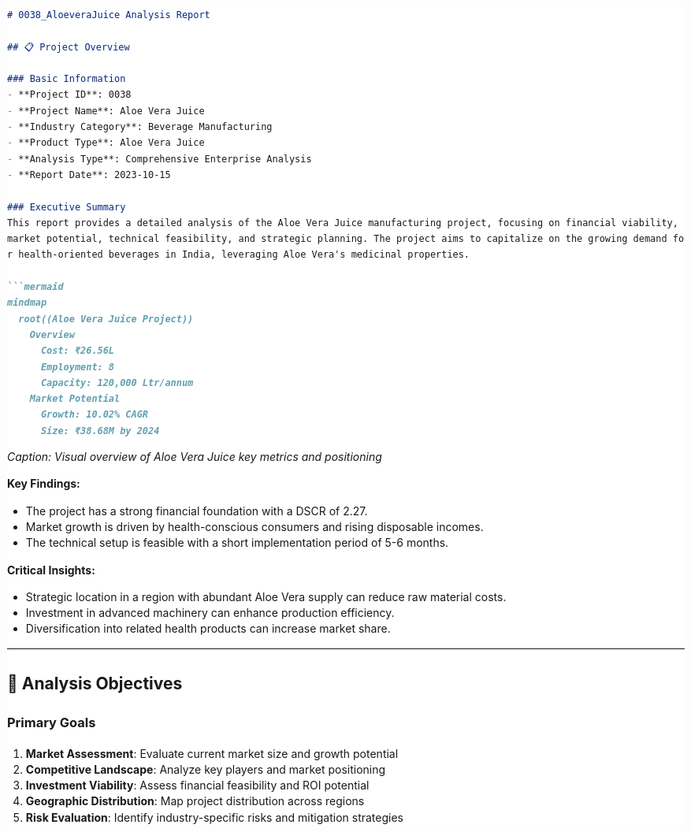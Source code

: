 ```markdown
# 0038_AloeveraJuice Analysis Report

## 📋 Project Overview

### Basic Information
- **Project ID**: 0038
- **Project Name**: Aloe Vera Juice
- **Industry Category**: Beverage Manufacturing
- **Product Type**: Aloe Vera Juice
- **Analysis Type**: Comprehensive Enterprise Analysis
- **Report Date**: 2023-10-15

### Executive Summary
This report provides a detailed analysis of the Aloe Vera Juice manufacturing project, focusing on financial viability, market potential, technical feasibility, and strategic planning. The project aims to capitalize on the growing demand for health-oriented beverages in India, leveraging Aloe Vera's medicinal properties.

```mermaid
mindmap
  root((Aloe Vera Juice Project))
    Overview
      Cost: ₹26.56L
      Employment: 8
      Capacity: 120,000 Ltr/annum
    Market Potential
      Growth: 10.02% CAGR
      Size: ₹38.68M by 2024
```
*Caption: Visual overview of Aloe Vera Juice key metrics and positioning*

**Key Findings:**
- The project has a strong financial foundation with a DSCR of 2.27.
- Market growth is driven by health-conscious consumers and rising disposable incomes.
- The technical setup is feasible with a short implementation period of 5-6 months.

**Critical Insights:**
- Strategic location in a region with abundant Aloe Vera supply can reduce raw material costs.
- Investment in advanced machinery can enhance production efficiency.
- Diversification into related health products can increase market share.

---

## 🎯 Analysis Objectives

### Primary Goals
1. **Market Assessment**: Evaluate current market size and growth potential
2. **Competitive Landscape**: Analyze key players and market positioning
3. **Investment Viability**: Assess financial feasibility and ROI potential
4. **Geographic Distribution**: Map project distribution across regions
5. **Risk Evaluation**: Identify industry-specific risks and mitigation strategies

